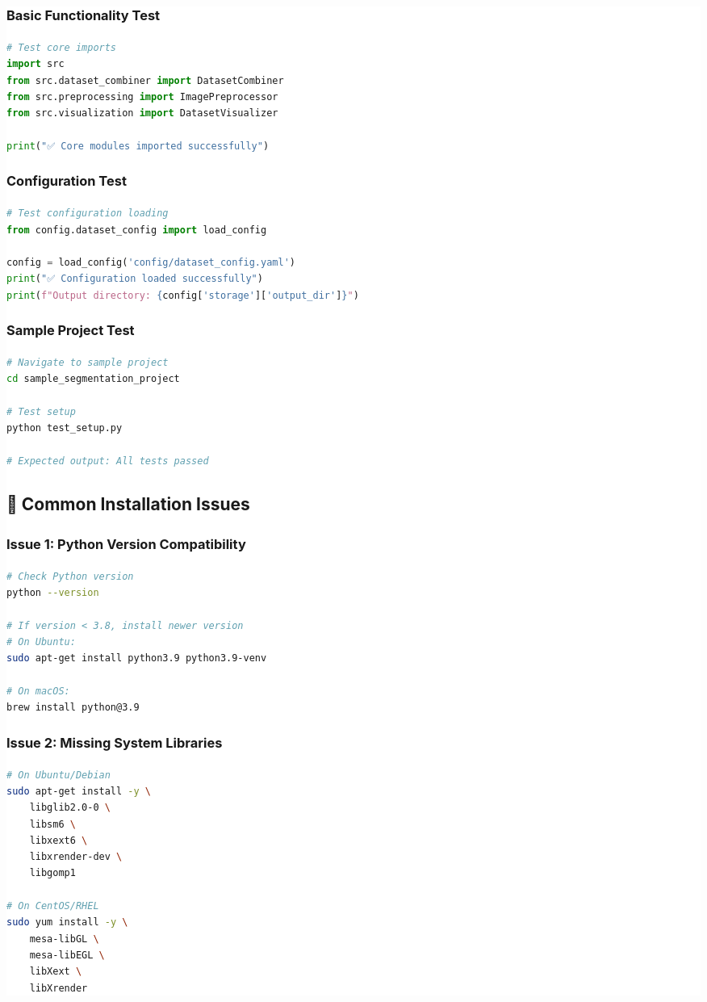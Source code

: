 ### **Basic Functionality Test**
```python
# Test core imports
import src
from src.dataset_combiner import DatasetCombiner
from src.preprocessing import ImagePreprocessor
from src.visualization import DatasetVisualizer

print("✅ Core modules imported successfully")
```

### **Configuration Test**
```python
# Test configuration loading
from config.dataset_config import load_config

config = load_config('config/dataset_config.yaml')
print("✅ Configuration loaded successfully")
print(f"Output directory: {config['storage']['output_dir']}")
```

### **Sample Project Test**
```bash
# Navigate to sample project
cd sample_segmentation_project

# Test setup
python test_setup.py

# Expected output: All tests passed
```

## 🚨 **Common Installation Issues**

### **Issue 1: Python Version Compatibility**
```bash
# Check Python version
python --version

# If version < 3.8, install newer version
# On Ubuntu:
sudo apt-get install python3.9 python3.9-venv

# On macOS:
brew install python@3.9
```

### **Issue 2: Missing System Libraries**
```bash
# On Ubuntu/Debian
sudo apt-get install -y \
    libglib2.0-0 \
    libsm6 \
    libxext6 \
    libxrender-dev \
    libgomp1

# On CentOS/RHEL
sudo yum install -y \
    mesa-libGL \
    mesa-libEGL \
    libXext \
    libXrender
```